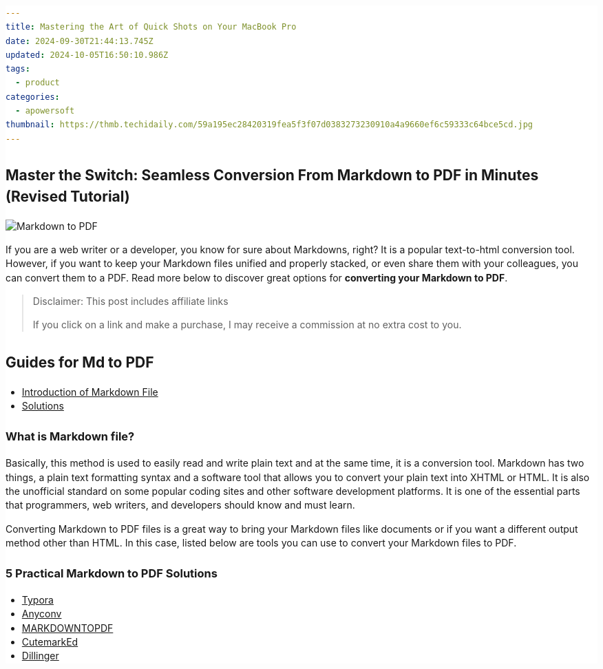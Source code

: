 ```yaml
---
title: Mastering the Art of Quick Shots on Your MacBook Pro
date: 2024-09-30T21:44:13.745Z
updated: 2024-10-05T16:50:10.986Z
tags:
  - product
categories:
  - apowersoft
thumbnail: https://thmb.techidaily.com/59a195ec28420319fea5f3f07d0383273230910a4a9660ef6c59333c64bce5cd.jpg
---
```


## Master the Switch: Seamless Conversion From Markdown to PDF in Minutes (Revised Tutorial)

![Markdown to PDF](https://www.apowersoft.com//webusupload.aoscdn.com/apowercom/wp-content/uploads/2020/04/how-to-convert-md-to-pdf-with-ease.jpg.webp)

If you are a web writer or a developer, you know for sure about Markdowns, right? It is a popular text-to-html conversion tool. However, if you want to keep your Markdown files unified and properly stacked, or even share them with your colleagues, you can convert them to a PDF. Read more below to discover great options for **converting your Markdown to PDF**.

>  Disclaimer: This post includes affiliate links
>
>  If you click on a link and make a purchase, I may receive a commission at no extra cost to you.
>

## Guides for Md to PDF

* [Introduction of Markdown File](https://tools.techidaily.com/apowersoft/products/)
* [Solutions](https://tools.techidaily.com/apowersoft/products/)

### What is Markdown file?

Basically, this method is used to easily read and write plain text and at the same time, it is a conversion tool. Markdown has two things, a plain text formatting syntax and a software tool that allows you to convert your plain text into XHTML or HTML. It is also the unofficial standard on some popular coding sites and other software development platforms. It is one of the essential parts that programmers, web writers, and developers should know and must learn.

Converting Markdown to PDF files is a great way to bring your Markdown files like documents or if you want a different output method other than HTML. In this case, listed below are tools you can use to convert your Markdown files to PDF.

### 5 Practical Markdown to PDF Solutions

* [Typora](https://tools.techidaily.com/apowersoft/products/)
* [Anyconv](https://tools.techidaily.com/apowersoft/products/)
* [MARKDOWNTOPDF](https://tools.techidaily.com/apowersoft/products/)
* [CutemarkEd](https://tools.techidaily.com/apowersoft/products/)
* [Dillinger](https://tools.techidaily.com/apowersoft/products/)
